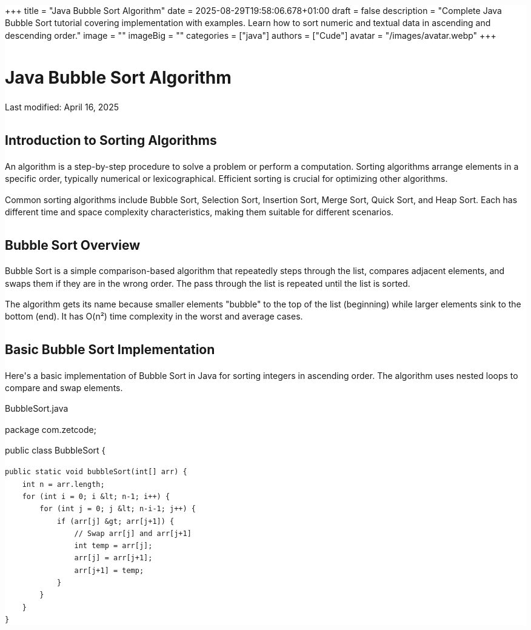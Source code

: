 +++
title = "Java Bubble Sort Algorithm"
date = 2025-08-29T19:58:06.678+01:00
draft = false
description = "Complete Java Bubble Sort tutorial covering implementation with examples. Learn how to sort numeric and textual data in ascending and descending order."
image = ""
imageBig = ""
categories = ["java"]
authors = ["Cude"]
avatar = "/images/avatar.webp"
+++

# Java Bubble Sort Algorithm

Last modified: April 16, 2025

 
## Introduction to Sorting Algorithms

An algorithm is a step-by-step procedure to solve a problem or perform a
computation. Sorting algorithms arrange elements in a specific order, typically
numerical or lexicographical. Efficient sorting is crucial for optimizing other
algorithms.

Common sorting algorithms include Bubble Sort, Selection Sort, Insertion Sort,
Merge Sort, Quick Sort, and Heap Sort. Each has different time and space
complexity characteristics, making them suitable for different scenarios.

## Bubble Sort Overview

Bubble Sort is a simple comparison-based algorithm that repeatedly steps through
the list, compares adjacent elements, and swaps them if they are in the wrong
order. The pass through the list is repeated until the list is sorted.

The algorithm gets its name because smaller elements "bubble" to the top of the
list (beginning) while larger elements sink to the bottom (end). It has O(n²)
time complexity in the worst and average cases.

## Basic Bubble Sort Implementation

Here's a basic implementation of Bubble Sort in Java for sorting integers in
ascending order. The algorithm uses nested loops to compare and swap elements.

BubbleSort.java
  

package com.zetcode;

public class BubbleSort {

    public static void bubbleSort(int[] arr) {
        int n = arr.length;
        for (int i = 0; i &lt; n-1; i++) {
            for (int j = 0; j &lt; n-i-1; j++) {
                if (arr[j] &gt; arr[j+1]) {
                    // Swap arr[j] and arr[j+1]
                    int temp = arr[j];
                    arr[j] = arr[j+1];
                    arr[j+1] = temp;
                }
            }
        }
    }
